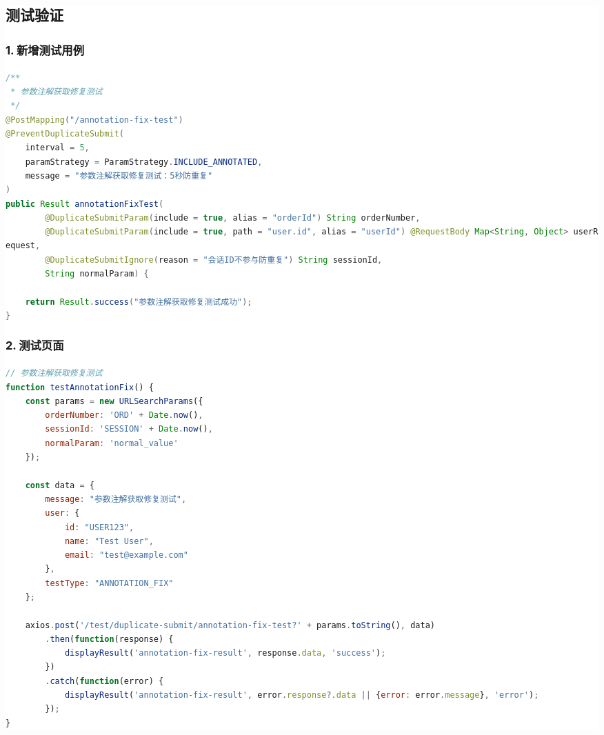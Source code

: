 ## 测试验证

### 1. 新增测试用例

```java
/**
 * 参数注解获取修复测试
 */
@PostMapping("/annotation-fix-test")
@PreventDuplicateSubmit(
    interval = 5,
    paramStrategy = ParamStrategy.INCLUDE_ANNOTATED,
    message = "参数注解获取修复测试：5秒防重复"
)
public Result annotationFixTest(
        @DuplicateSubmitParam(include = true, alias = "orderId") String orderNumber,
        @DuplicateSubmitParam(include = true, path = "user.id", alias = "userId") @RequestBody Map<String, Object> userRequest,
        @DuplicateSubmitIgnore(reason = "会话ID不参与防重复") String sessionId,
        String normalParam) {
    
    return Result.success("参数注解获取修复测试成功");
}
```

### 2. 测试页面

```javascript
// 参数注解获取修复测试
function testAnnotationFix() {
    const params = new URLSearchParams({
        orderNumber: 'ORD' + Date.now(),
        sessionId: 'SESSION' + Date.now(),
        normalParam: 'normal_value'
    });
    
    const data = {
        message: "参数注解获取修复测试",
        user: {
            id: "USER123",
            name: "Test User",
            email: "test@example.com"
        },
        testType: "ANNOTATION_FIX"
    };
    
    axios.post('/test/duplicate-submit/annotation-fix-test?' + params.toString(), data)
        .then(function(response) {
            displayResult('annotation-fix-result', response.data, 'success');
        })
        .catch(function(error) {
            displayResult('annotation-fix-result', error.response?.data || {error: error.message}, 'error');
        });
}
```
